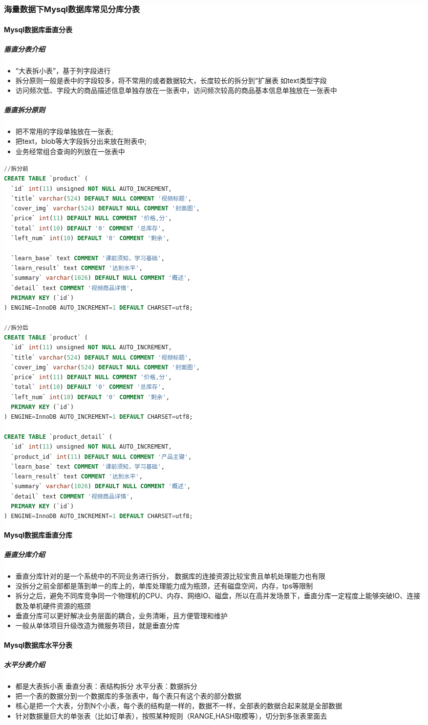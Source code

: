 ### 海量数据下Mysql数据库常见分库分表
#### Mysql数据库垂直分表
##### 垂直分表介绍
- “大表拆小表”，基于列字段进行
- 拆分原则一般是表中的字段较多，将不常用的或者数据较大，长度较长的拆分到“扩展表 如text类型字段
- 访问频次低、字段大的商品描述信息单独存放在一张表中，访问频次较高的商品基本信息单独放在一张表中
##### 垂直拆分原则
- 把不常用的字段单独放在一张表;
- 把text，blob等大字段拆分出来放在附表中;
- 业务经常组合查询的列放在一张表中
~~~sql
//拆分前
CREATE TABLE `product` (
  `id` int(11) unsigned NOT NULL AUTO_INCREMENT,
  `title` varchar(524) DEFAULT NULL COMMENT '视频标题',
  `cover_img` varchar(524) DEFAULT NULL COMMENT '封面图',
  `price` int(11) DEFAULT NULL COMMENT '价格,分',
  `total` int(10) DEFAULT '0' COMMENT '总库存',
  `left_num` int(10) DEFAULT '0' COMMENT '剩余',
  
  `learn_base` text COMMENT '课前须知，学习基础',
  `learn_result` text COMMENT '达到水平',
  `summary` varchar(1026) DEFAULT NULL COMMENT '概述',  
  `detail` text COMMENT '视频商品详情',
  PRIMARY KEY (`id`)
) ENGINE=InnoDB AUTO_INCREMENT=1 DEFAULT CHARSET=utf8;

//拆分后
CREATE TABLE `product` (
  `id` int(11) unsigned NOT NULL AUTO_INCREMENT,
  `title` varchar(524) DEFAULT NULL COMMENT '视频标题',
  `cover_img` varchar(524) DEFAULT NULL COMMENT '封面图',
  `price` int(11) DEFAULT NULL COMMENT '价格,分',
  `total` int(10) DEFAULT '0' COMMENT '总库存',
  `left_num` int(10) DEFAULT '0' COMMENT '剩余',
  PRIMARY KEY (`id`)
) ENGINE=InnoDB AUTO_INCREMENT=1 DEFAULT CHARSET=utf8;

CREATE TABLE `product_detail` (
  `id` int(11) unsigned NOT NULL AUTO_INCREMENT,
  `product_id` int(11) DEFAULT NULL COMMENT '产品主键',
  `learn_base` text COMMENT '课前须知，学习基础',
  `learn_result` text COMMENT '达到水平',
  `summary` varchar(1026) DEFAULT NULL COMMENT '概述',  
  `detail` text COMMENT '视频商品详情',
  PRIMARY KEY (`id`)
) ENGINE=InnoDB AUTO_INCREMENT=1 DEFAULT CHARSET=utf8;
~~~
#### Mysql数据库垂直分库
##### 垂直分库介绍
- 垂直分库针对的是一个系统中的不同业务进行拆分， 数据库的连接资源比较宝贵且单机处理能力也有限
- 没拆分之前全部都是落到单一的库上的，单库处理能力成为瓶颈，还有磁盘空间，内存，tps等限制
- 拆分之后，避免不同库竞争同一个物理机的CPU、内存、网络IO、磁盘，所以在高并发场景下，垂直分库一定程度上能够突破IO、连接数及单机硬件资源的瓶颈
- 垂直分库可以更好解决业务层面的耦合，业务清晰，且方便管理和维护
- 一般从单体项目升级改造为微服务项目，就是垂直分库
#### Mysql数据库水平分表
##### 水平分表介绍
- 都是大表拆小表 垂直分表：表结构拆分 水平分表：数据拆分
- 把一个表的数据分到一个数据库的多张表中，每个表只有这个表的部分数据
- 核心是把一个大表，分割N个小表，每个表的结构是一样的，数据不一样，全部表的数据合起来就是全部数据
- 针对数据量巨大的单张表（比如订单表），按照某种规则（RANGE,HASH取模等），切分到多张表里面去